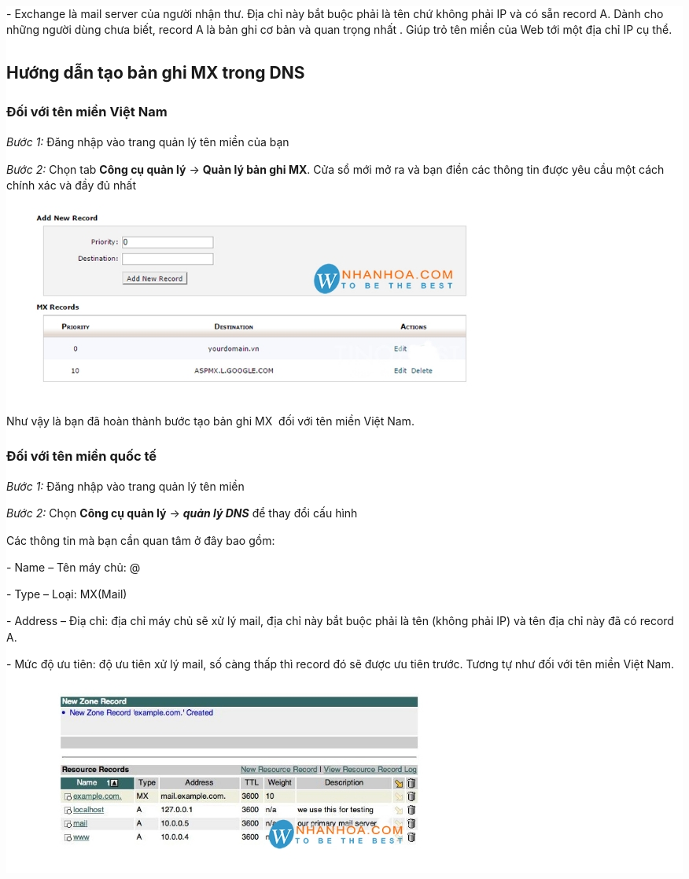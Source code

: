 \- Exchange là mail server của người nhận thư. Địa chỉ này bắt buộc phải là tên chứ không phải IP và có sẵn record A. Dành cho những người dùng chưa biết, record A là bản ghi cơ bản và quan trọng nhất . Giúp trỏ tên miền của Web tới một địa chỉ IP cụ thể. 
## **Hướng dẫn tạo bản ghi MX trong DNS**
### **Đối với tên miền Việt Nam** 
*Bước 1:* Đăng nhập vào trang quản lý tên miền của bạn 

*Bước 2:* Chọn tab **Công cụ quản lý** -> **Quản lý bản ghi MX**. Cửa sổ mới mở ra và bạn điền các thông tin được yêu cầu một cách chính xác và đầy đủ nhất 

![](img/Aspose.Words.cf774661-5938-471f-80c8-165c7cadcbe9.011.jpeg)

Như vậy là bạn đã hoàn thành bước tạo bản ghi MX  đối với tên miền Việt Nam. 
### **Đối với tên miền quốc tế**
*Bước 1:* Đăng nhập vào trang quản lý tên miền

*Bước 2:* Chọn **Công cụ quản lý** -> ***quản lý DNS*** để thay đổi cấu hình

Các thông tin mà bạn cần quan tâm ở đây bao gồm: 

\- Name – Tên máy chủ: @

\- Type – Loại: MX(Mail)

\- Address – Điạ chỉ: địa chỉ máy chủ sẽ xử lý mail, địa chỉ này bắt buộc phải là tên (không phải IP) và tên địa chỉ này đã có record A.

\- Mức độ ưu tiên: độ ưu tiên xử lý mail, số càng thấp thì record đó sẽ được ưu tiên trước. Tương tự như đối với tên miền Việt Nam.

![](img/Aspose.Words.cf774661-5938-471f-80c8-165c7cadcbe9.012.jpeg)
